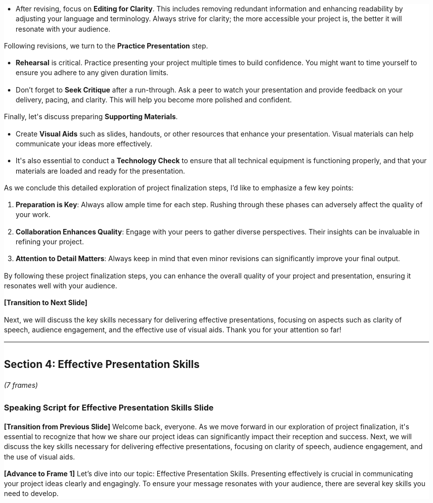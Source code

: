 - After revising, focus on **Editing for Clarity**. This includes removing redundant information and enhancing readability by adjusting your language and terminology. Always strive for clarity; the more accessible your project is, the better it will resonate with your audience.

Following revisions, we turn to the **Practice Presentation** step.

- **Rehearsal** is critical. Practice presenting your project multiple times to build confidence. You might want to time yourself to ensure you adhere to any given duration limits. 

- Don’t forget to **Seek Critique** after a run-through. Ask a peer to watch your presentation and provide feedback on your delivery, pacing, and clarity. This will help you become more polished and confident.

Finally, let's discuss preparing **Supporting Materials**. 

- Create **Visual Aids** such as slides, handouts, or other resources that enhance your presentation. Visual materials can help communicate your ideas more effectively.

- It's also essential to conduct a **Technology Check** to ensure that all technical equipment is functioning properly, and that your materials are loaded and ready for the presentation.

As we conclude this detailed exploration of project finalization steps, I’d like to emphasize a few key points:

1. **Preparation is Key**: Always allow ample time for each step. Rushing through these phases can adversely affect the quality of your work.

2. **Collaboration Enhances Quality**: Engage with your peers to gather diverse perspectives. Their insights can be invaluable in refining your project.

3. **Attention to Detail Matters**: Always keep in mind that even minor revisions can significantly improve your final output. 

By following these project finalization steps, you can enhance the overall quality of your project and presentation, ensuring it resonates well with your audience.

**[Transition to Next Slide]**

Next, we will discuss the key skills necessary for delivering effective presentations, focusing on aspects such as clarity of speech, audience engagement, and the effective use of visual aids. Thank you for your attention so far!

---

## Section 4: Effective Presentation Skills
*(7 frames)*

### Speaking Script for Effective Presentation Skills Slide

**[Transition from Previous Slide]**
Welcome back, everyone. As we move forward in our exploration of project finalization, it's essential to recognize that how we share our project ideas can significantly impact their reception and success. Next, we will discuss the key skills necessary for delivering effective presentations, focusing on clarity of speech, audience engagement, and the use of visual aids.

**[Advance to Frame 1]**
Let’s dive into our topic: Effective Presentation Skills. Presenting effectively is crucial in communicating your project ideas clearly and engagingly. To ensure your message resonates with your audience, there are several key skills you need to develop.
